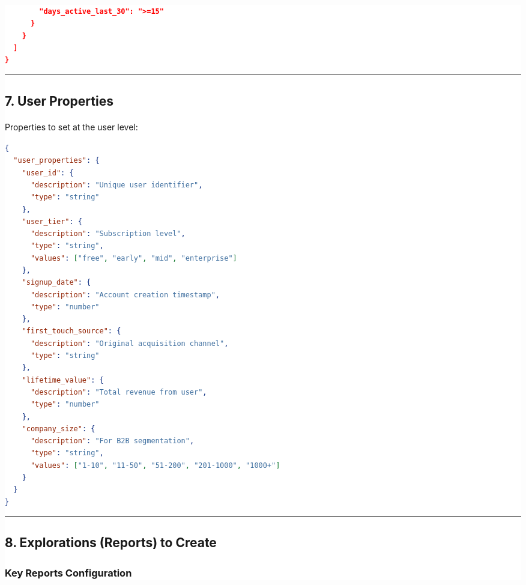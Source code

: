 ```json
        "days_active_last_30": ">=15"
      }
    }
  ]
}
```

---

## 7. User Properties

Properties to set at the user level:

```json
{
  "user_properties": {
    "user_id": {
      "description": "Unique user identifier",
      "type": "string"
    },
    "user_tier": {
      "description": "Subscription level",
      "type": "string",
      "values": ["free", "early", "mid", "enterprise"]
    },
    "signup_date": {
      "description": "Account creation timestamp",
      "type": "number"
    },
    "first_touch_source": {
      "description": "Original acquisition channel",
      "type": "string"
    },
    "lifetime_value": {
      "description": "Total revenue from user",
      "type": "number"
    },
    "company_size": {
      "description": "For B2B segmentation",
      "type": "string",
      "values": ["1-10", "11-50", "51-200", "201-1000", "1000+"]
    }
  }
}
```

---

## 8. Explorations (Reports) to Create

### Key Reports Configuration
